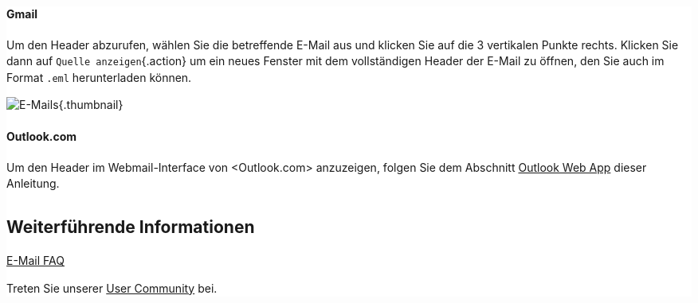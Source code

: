 #### Gmail

Um den Header abzurufen, wählen Sie die betreffende E-Mail aus und klicken Sie auf die 3 vertikalen Punkte rechts. Klicken Sie dann auf `Quelle anzeigen`{.action} um ein neues Fenster mit dem vollständigen Header der E-Mail zu öffnen, den Sie auch im Format `.eml` herunterladen können.

![E-Mails](images/gmail01.png){.thumbnail}

#### Outlook.com

Um den Header im Webmail-Interface von &#60;Outlook.com&#62; anzuzeigen, folgen Sie dem Abschnitt [Outlook Web App](#owa) dieser Anleitung.

## Weiterführende Informationen

[E-Mail FAQ](/pages/web_cloud/email_and_collaborative_solutions/mx_plan/faq-emails)

Treten Sie unserer [User Community](/links/community) bei.
